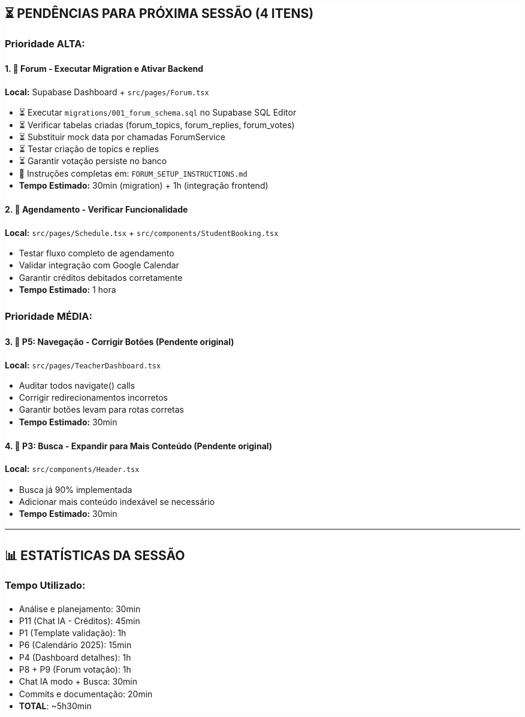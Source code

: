
## ⏳ PENDÊNCIAS PARA PRÓXIMA SESSÃO (4 ITENS)

### **Prioridade ALTA:**

#### 1. 🔄 Forum - Executar Migration e Ativar Backend
**Local:** Supabase Dashboard + `src/pages/Forum.tsx`
- ⏳ Executar `migrations/001_forum_schema.sql` no Supabase SQL Editor
- ⏳ Verificar tabelas criadas (forum_topics, forum_replies, forum_votes)
- ⏳ Substituir mock data por chamadas ForumService
- ⏳ Testar criação de topics e replies
- ⏳ Garantir votação persiste no banco
- 📝 Instruções completas em: `FORUM_SETUP_INSTRUCTIONS.md`
- **Tempo Estimado:** 30min (migration) + 1h (integração frontend)

#### 2. 🔄 Agendamento - Verificar Funcionalidade
**Local:** `src/pages/Schedule.tsx` + `src/components/StudentBooking.tsx`
- Testar fluxo completo de agendamento
- Validar integração com Google Calendar
- Garantir créditos debitados corretamente
- **Tempo Estimado:** 1 hora

### **Prioridade MÉDIA:**

#### 3. 🔄 P5: Navegação - Corrigir Botões (Pendente original)
**Local:** `src/pages/TeacherDashboard.tsx`
- Auditar todos navigate() calls
- Corrigir redirecionamentos incorretos
- Garantir botões levam para rotas corretas
- **Tempo Estimado:** 30min

#### 4. 🔄 P3: Busca - Expandir para Mais Conteúdo (Pendente original)
**Local:** `src/components/Header.tsx`
- Busca já 90% implementada
- Adicionar mais conteúdo indexável se necessário
- **Tempo Estimado:** 30min

---

## 📊 ESTATÍSTICAS DA SESSÃO

### **Tempo Utilizado:**
- Análise e planejamento: 30min
- P11 (Chat IA - Créditos): 45min
- P1 (Template validação): 1h
- P6 (Calendário 2025): 15min
- P4 (Dashboard detalhes): 1h
- P8 + P9 (Forum votação): 1h
- Chat IA modo + Busca: 30min
- Commits e documentação: 20min
- **TOTAL**: ~5h30min
